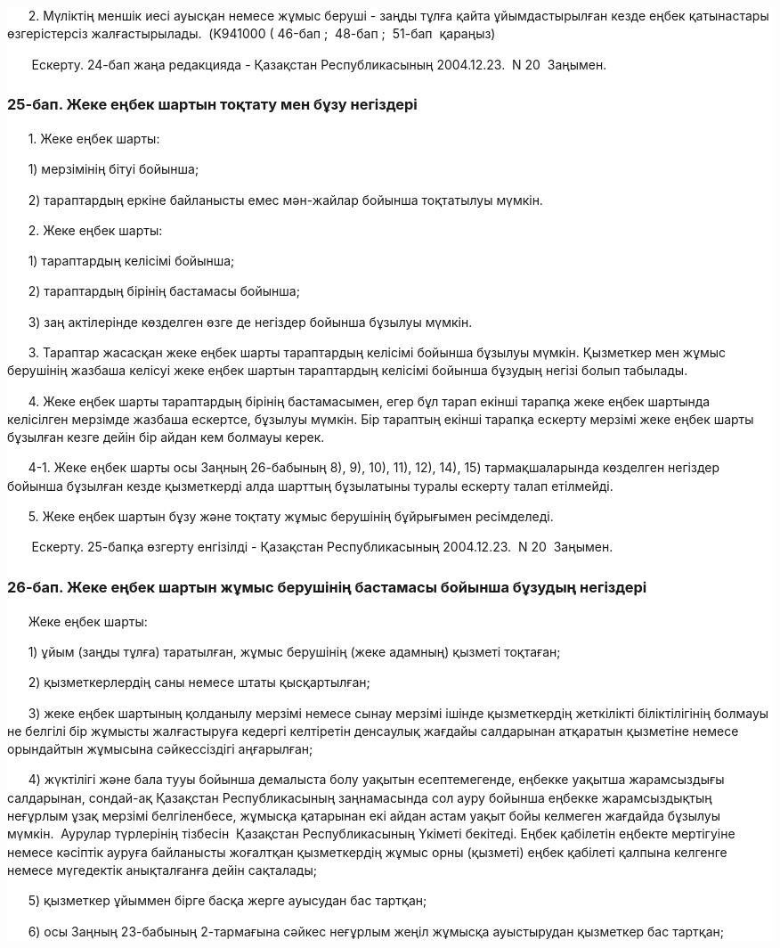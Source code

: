       2. Мүліктің меншік иесі ауысқан немесе жұмыс беруші - заңды тұлға қайта ұйымдастырылған кезде еңбек қатынастары өзгерістерсіз жалғастырылады.  (K941000 (  46-бап  ;   48-бап  ;   51-бап   қараңыз)

       Ескерту. 24-бап жаңа редакцияда - Қазақстан Республикасының 2004.12.23.   N 20   Заңымен.

### 25-бап. Жеке еңбек шартын тоқтату мен бұзу негiздерi

      1. Жеке еңбек шарты:

      1) мерзiмiнің бiтуi бойынша;

      2) тараптардың еркiне байланысты емес мән-жайлар бойынша тоқтатылуы мүмкiн.

      2. Жеке еңбек шарты:

      1) тараптардың келiсiмi бойынша;

      2) тараптардың бiрiнiң бастамасы бойынша;

      3) заң актiлерiнде көзделген өзге де негiздер бойынша бұзылуы мүмкiн.

      3. Тараптар жасасқан жеке еңбек шарты тараптардың келiсiмi бойынша бұзылуы мүмкiн. Қызметкер мен жұмыс берушiнiң жазбаша келiсуi жеке еңбек шартын тараптардың келiсiмi бойынша бұзудың негiзi болып табылады.

      4. Жеке еңбек шарты тараптардың бiрiнiң бастамасымен, егер бұл тарап екiншi тарапқа жеке еңбек шартында келiсiлген мерзiмде жазбаша ескертсе, бұзылуы мүмкiн. Бiр тараптың екiншi тарапқа ескерту мерзiмi жеке еңбек шарты бұзылған кезге дейiн бiр айдан кем болмауы керек.

      4-1. Жеке еңбек шарты осы Заңның 26-бабының 8), 9), 10), 11), 12), 14), 15) тармақшаларында көзделген негiздер бойынша бұзылған кезде қызметкердi алда шарттың бұзылатыны туралы ескерту талап етілмейдi.

      5. Жеке еңбек шартын бұзу және тоқтату жұмыс берушiнiң бұйрығымен ресiмделедi.

       Ескерту. 25-бапқа өзгерту енгізілді - Қазақстан Республикасының 2004.12.23.   N 20   Заңымен.

### 26-бап. Жеке еңбек шартын жұмыс берушінің бастамасы бойынша бұзудың негiздерi

      Жеке еңбек шарты:

      1) ұйым (заңды тұлға) таратылған, жұмыс берушiнiң (жеке адамның) қызметi тоқтаған;

      2) қызметкерлердiң саны немесе штаты қысқартылған;

      3) жеке еңбек шартының қолданылу мерзiмi немесе сынау мерзiмі iшiнде қызметкердiң жеткiлiктi бiлiктiлiгiнiң болмауы не белгiлi бiр жұмысты жалғастыруға кедергi келтiретiн денсаулық жағдайы салдарынан атқаратын қызметiне немесе орындайтын жұмысына сәйкессiздiгi аңғарылған;

      4) жүктiлiгi және бала тууы бойынша демалыста болу уақытын есептемегенде, еңбекке уақытша жарамсыздығы салдарынан, сондай-ақ Қазақстан Республикасының заңнамасында сол ауру бойынша еңбекке жарамсыздықтың неғұрлым ұзақ мерзiмi белгiленбесе, жұмысқа қатарынан екi айдан астам уақыт бойы келмеген жағдайда бұзылуы мүмкiн.  Аурулар түрлерiнiң тiзбесiн  Қазақстан Республикасының Үкiметi бекiтедi. Еңбек қабiлетiн еңбекте мертiгуiне немесе кәсiптiк ауруға байланысты жоғалтқан қызметкердiң жұмыс орны (қызметi) еңбек қабiлетi қалпына келгенге немесе мүгедектiк анықталғанға дейiн сақталады;

      5) қызметкер ұйыммен бiрге басқа жерге ауысудан бас тартқан;

      6) осы Заңның 23-бабының 2-тармағына сәйкес неғұрлым жеңiл жұмысқа ауыстырудан қызметкер бас тартқан;
